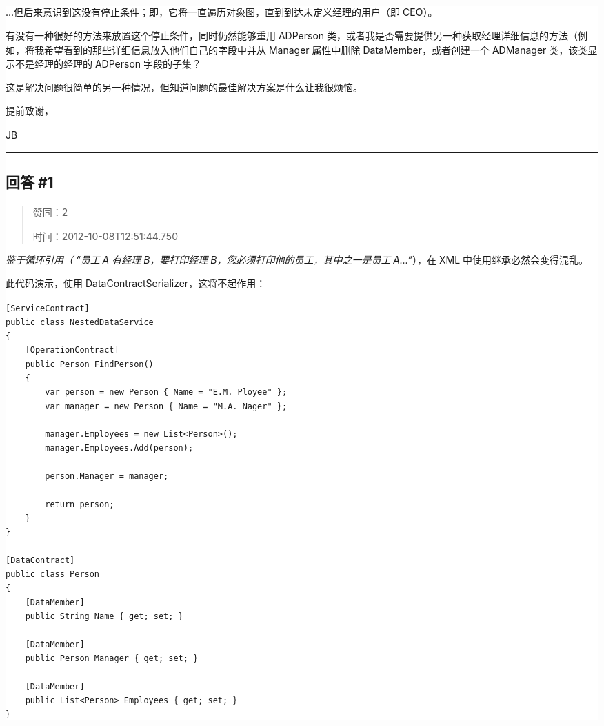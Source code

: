 ...但后来意识到这没有停止条件；即，它将一直遍历对象图，直到到达未定义经理的用户（即 CEO）。

有没有一种很好的方法来放置这个停止条件，同时仍然能够重用 ADPerson 类，或者我是否需要提供另一种获取经理详细信息的方法（例如，将我希望看到的那些详细信息放入他们自己的字段中并从 Manager 属性中删除 DataMember，或者创建一个 ADManager 类，该类显示不是经理的经理的 ADPerson 字段的子集？

这是解决问题很简单的另一种情况，但知道问题的最佳解决方案是什么让我很烦恼。

提前致谢，

JB

* * *

## 回答 #1

> 赞同：2
> 
> 时间：2012-10-08T12:51:44.750

*鉴于循环引用（ “员工 A 有经理 B，要打印经理 B，您必须打印他的员工，其中之一是员工 A...”*），在 XML 中使用继承必然会变得混乱。

此代码演示，使用 DataContractSerializer，这将不起作用：

```
[ServiceContract]
public class NestedDataService
{
    [OperationContract]
    public Person FindPerson()
    {
        var person = new Person { Name = "E.M. Ployee" };
        var manager = new Person { Name = "M.A. Nager" };

        manager.Employees = new List<Person>();
        manager.Employees.Add(person);

        person.Manager = manager;

        return person;
    }
}

[DataContract]
public class Person
{
    [DataMember]
    public String Name { get; set; }

    [DataMember]
    public Person Manager { get; set; }

    [DataMember]
    public List<Person> Employees { get; set; }
} 
```
